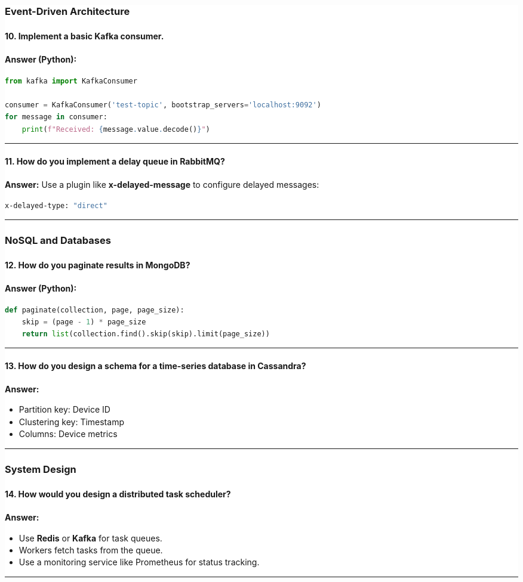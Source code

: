 ### **Event-Driven Architecture**

#### **10. Implement a basic Kafka consumer.**
**Answer (Python):**
```python
from kafka import KafkaConsumer

consumer = KafkaConsumer('test-topic', bootstrap_servers='localhost:9092')
for message in consumer:
    print(f"Received: {message.value.decode()}")
```

---

#### **11. How do you implement a delay queue in RabbitMQ?**
**Answer:**
Use a plugin like **x-delayed-message** to configure delayed messages:
```bash
x-delayed-type: "direct"
```

---

### **NoSQL and Databases**

#### **12. How do you paginate results in MongoDB?**
**Answer (Python):**
```python
def paginate(collection, page, page_size):
    skip = (page - 1) * page_size
    return list(collection.find().skip(skip).limit(page_size))
```

---

#### **13. How do you design a schema for a time-series database in Cassandra?**
**Answer:**
- Partition key: Device ID
- Clustering key: Timestamp
- Columns: Device metrics

---

### **System Design**

#### **14. How would you design a distributed task scheduler?**
**Answer:**
- Use **Redis** or **Kafka** for task queues.
- Workers fetch tasks from the queue.
- Use a monitoring service like Prometheus for status tracking.

---